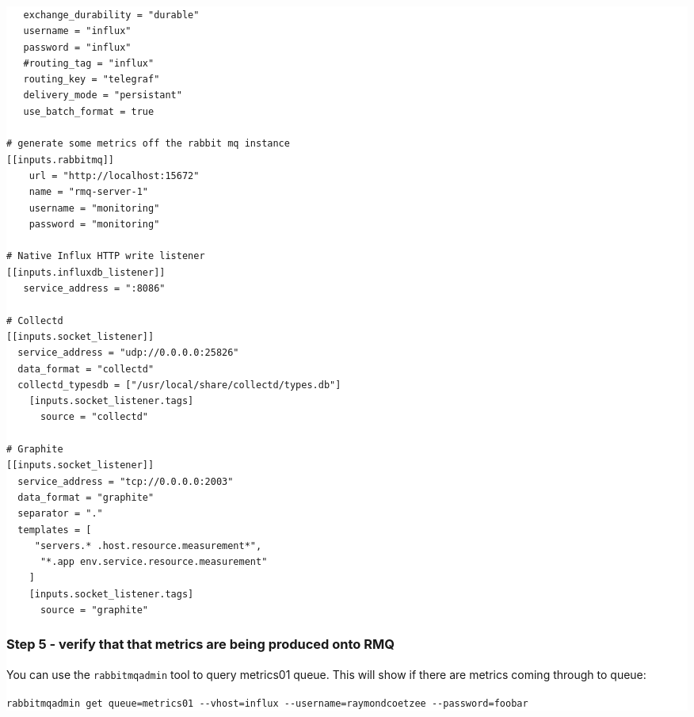 ```
   exchange_durability = "durable"
   username = "influx"
   password = "influx"
   #routing_tag = "influx"
   routing_key = "telegraf"
   delivery_mode = "persistant"
   use_batch_format = true

# generate some metrics off the rabbit mq instance
[[inputs.rabbitmq]]
    url = "http://localhost:15672"
    name = "rmq-server-1"
    username = "monitoring"
    password = "monitoring"

# Native Influx HTTP write listener
[[inputs.influxdb_listener]]
   service_address = ":8086"

# Collectd
[[inputs.socket_listener]]
  service_address = "udp://0.0.0.0:25826"
  data_format = "collectd"
  collectd_typesdb = ["/usr/local/share/collectd/types.db"]
    [inputs.socket_listener.tags]
      source = "collectd"

# Graphite
[[inputs.socket_listener]]
  service_address = "tcp://0.0.0.0:2003"
  data_format = "graphite"
  separator = "."
  templates = [
     "servers.* .host.resource.measurement*",
      "*.app env.service.resource.measurement"
    ]
    [inputs.socket_listener.tags]
      source = "graphite"

```

### Step 5 - verify that that metrics are being produced onto RMQ

You can use the ```rabbitmqadmin``` tool to query metrics01 queue. This will show if there are metrics coming through to queue:

```
rabbitmqadmin get queue=metrics01 --vhost=influx --username=raymondcoetzee --password=foobar

```


[^1]: as per http://blog.arainho.me/freebsd/top/io/2016/02/10/monitor-io-in-freebsd-with-top.html